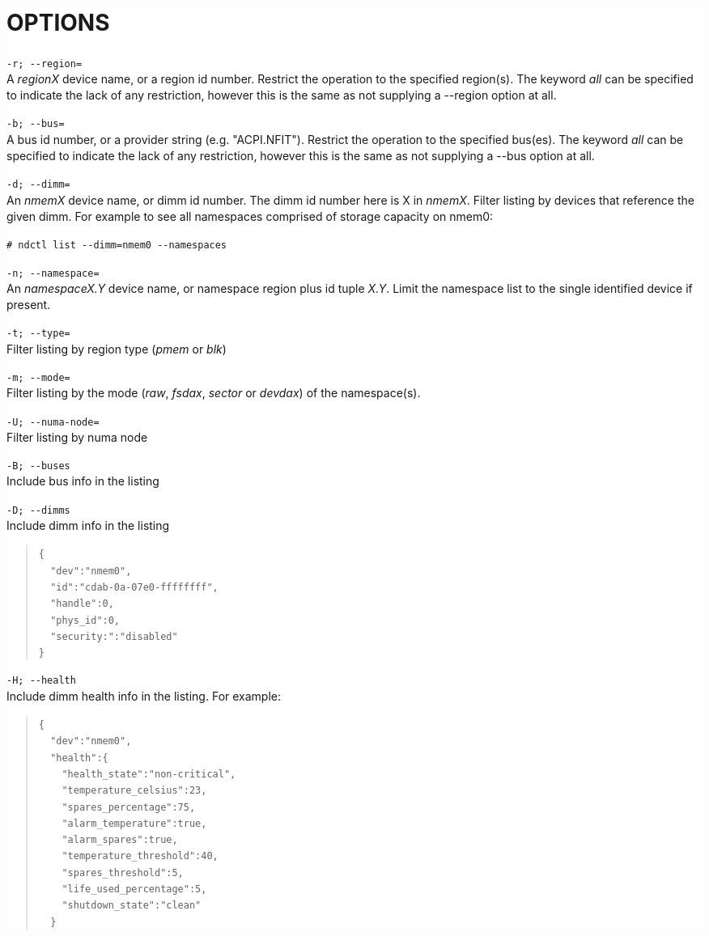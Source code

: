 # OPTIONS

`-r; --region=`  
A *regionX* device name, or a region id number. Restrict the operation
to the specified region(s). The keyword *all* can be specified to
indicate the lack of any restriction, however this is the same as not
supplying a --region option at all.

`-b; --bus=`  
A bus id number, or a provider string (e.g. "ACPI.NFIT"). Restrict the
operation to the specified bus(es). The keyword *all* can be specified
to indicate the lack of any restriction, however this is the same as not
supplying a --bus option at all.

`-d; --dimm=`  
An *nmemX* device name, or dimm id number. The dimm id number here is X
in *nmemX*. Filter listing by devices that reference the given dimm. For
example to see all namespaces comprised of storage capacity on nmem0:



    # ndctl list --dimm=nmem0 --namespaces

`-n; --namespace=`  
An *namespaceX.Y* device name, or namespace region plus id tuple *X.Y*.
Limit the namespace list to the single identified device if present.

`-t; --type=`  
Filter listing by region type (*pmem* or *blk*)

`-m; --mode=`  
Filter listing by the mode (*raw*, *fsdax*, *sector* or *devdax*) of the
namespace(s).

`-U; --numa-node=`  
Filter listing by numa node

`-B; --buses`  
Include bus info in the listing

`-D; --dimms`  
Include dimm info in the listing

>     {
>       "dev":"nmem0",
>       "id":"cdab-0a-07e0-ffffffff",
>       "handle":0,
>       "phys_id":0,
>       "security:":"disabled"
>     }

`-H; --health`  
Include dimm health info in the listing. For example:

>     {
>       "dev":"nmem0",
>       "health":{
>         "health_state":"non-critical",
>         "temperature_celsius":23,
>         "spares_percentage":75,
>         "alarm_temperature":true,
>         "alarm_spares":true,
>         "temperature_threshold":40,
>         "spares_threshold":5,
>         "life_used_percentage":5,
>         "shutdown_state":"clean"
>       }